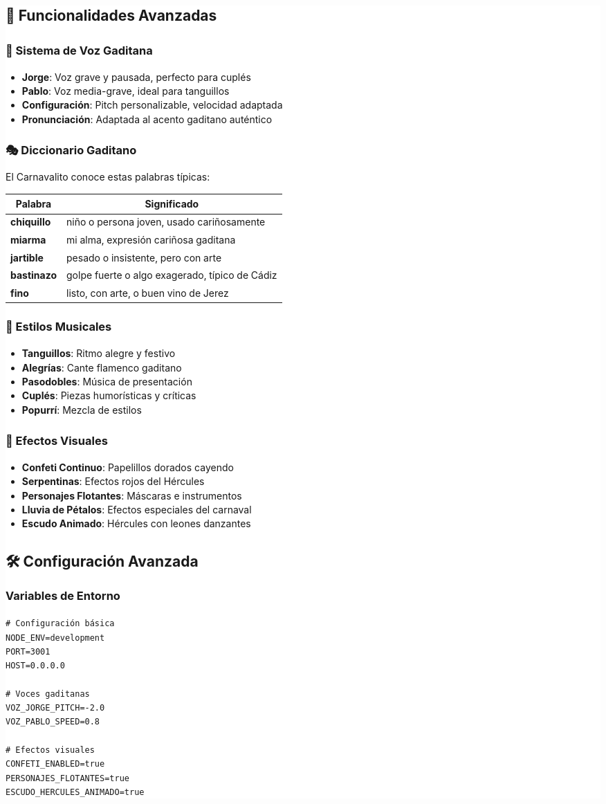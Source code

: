 ## 🎪 Funcionalidades Avanzadas

### 🎤 Sistema de Voz Gaditana

- **Jorge**: Voz grave y pausada, perfecto para cuplés
- **Pablo**: Voz media-grave, ideal para tanguillos
- **Configuración**: Pitch personalizable, velocidad adaptada
- **Pronunciación**: Adaptada al acento gaditano auténtico

### 🎭 Diccionario Gaditano

El Carnavalito conoce estas palabras típicas:

| Palabra | Significado |
|---------|-------------|
| **chiquillo** | niño o persona joven, usado cariñosamente |
| **miarma** | mi alma, expresión cariñosa gaditana |
| **jartible** | pesado o insistente, pero con arte |
| **bastinazo** | golpe fuerte o algo exagerado, típico de Cádiz |
| **fino** | listo, con arte, o buen vino de Jerez |

### 🎵 Estilos Musicales

- **Tanguillos**: Ritmo alegre y festivo
- **Alegrías**: Cante flamenco gaditano
- **Pasodobles**: Música de presentación
- **Cuplés**: Piezas humorísticas y críticas
- **Popurrí**: Mezcla de estilos

### 🎪 Efectos Visuales

- **Confeti Continuo**: Papelillos dorados cayendo
- **Serpentinas**: Efectos rojos del Hércules
- **Personajes Flotantes**: Máscaras e instrumentos
- **Lluvia de Pétalos**: Efectos especiales del carnaval
- **Escudo Animado**: Hércules con leones danzantes

## 🛠️ Configuración Avanzada

### Variables de Entorno

```env
# Configuración básica
NODE_ENV=development
PORT=3001
HOST=0.0.0.0

# Voces gaditanas
VOZ_JORGE_PITCH=-2.0
VOZ_PABLO_SPEED=0.8

# Efectos visuales
CONFETI_ENABLED=true
PERSONAJES_FLOTANTES=true
ESCUDO_HERCULES_ANIMADO=true
```
